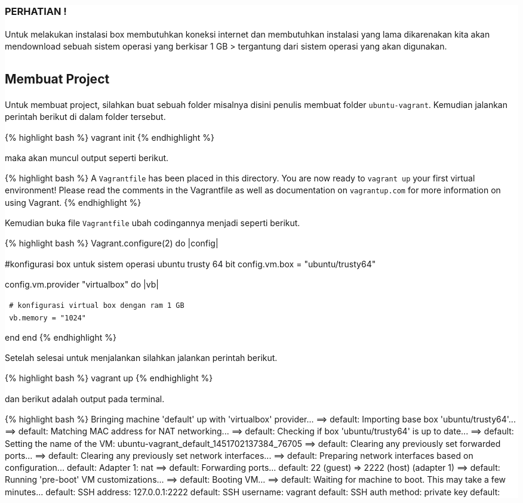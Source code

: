 ### PERHATIAN !

Untuk melakukan instalasi box membutuhkan koneksi internet dan membutuhkan instalasi yang lama dikarenakan kita akan mendownload sebuah sistem operasi yang berkisar 1 GB > tergantung dari sistem operasi yang akan digunakan.

## Membuat Project

Untuk membuat project, silahkan buat sebuah folder misalnya disini penulis membuat folder `ubuntu-vagrant`. Kemudian jalankan perintah berikut di dalam folder tersebut.

{% highlight bash %}
vagrant init
{% endhighlight %}

maka akan muncul output seperti berikut.

{% highlight bash %}
A `Vagrantfile` has been placed in this directory. You are now
ready to `vagrant up` your first virtual environment! Please read
the comments in the Vagrantfile as well as documentation on
`vagrantup.com` for more information on using Vagrant.
{% endhighlight %}

Kemudian buka file `Vagrantfile` ubah codingannya menjadi seperti berikut.

{% highlight bash %}
Vagrant.configure(2) do |config|
  
  #konfigurasi box untuk sistem operasi ubuntu trusty 64 bit
  config.vm.box = "ubuntu/trusty64"

  config.vm.provider "virtualbox" do |vb|
    
     # konfigurasi virtual box dengan ram 1 GB
     vb.memory = "1024"
   end
end
{% endhighlight %}

Setelah selesai untuk menjalankan silahkan jalankan perintah berikut.

{% highlight bash %}
vagrant up
{% endhighlight %}

dan berikut adalah output pada terminal.

{% highlight bash %}
Bringing machine 'default' up with 'virtualbox' provider...
==> default: Importing base box 'ubuntu/trusty64'...
==> default: Matching MAC address for NAT networking...
==> default: Checking if box 'ubuntu/trusty64' is up to date...
==> default: Setting the name of the VM: ubuntu-vagrant_default_1451702137384_76705
==> default: Clearing any previously set forwarded ports...
==> default: Clearing any previously set network interfaces...
==> default: Preparing network interfaces based on configuration...
    default: Adapter 1: nat
==> default: Forwarding ports...
    default: 22 (guest) => 2222 (host) (adapter 1)
==> default: Running 'pre-boot' VM customizations...
==> default: Booting VM...
==> default: Waiting for machine to boot. This may take a few minutes...
    default: SSH address: 127.0.0.1:2222
    default: SSH username: vagrant
    default: SSH auth method: private key
    default: 